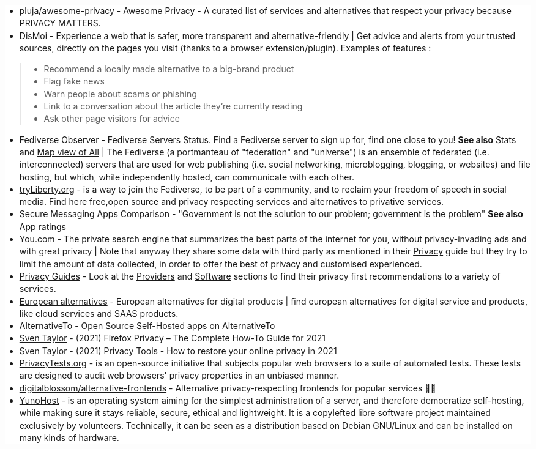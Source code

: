 -   [pluja/awesome-privacy](https://github.com/pluja/awesome-privacy) - Awesome Privacy - A curated list of services and alternatives that respect your privacy because PRIVACY MATTERS.
-   [DisMoi](https://www.dismoi.io/en/guides/) - Experience a web that is safer, more transparent and alternative-friendly | Get advice and alerts from your trusted sources, directly on the pages you visit (thanks to a browser extension/plugin). Examples of features :

> -   Recommend a locally made alternative to a big-brand product
> -   Flag fake news
> -   Warn people about scams or phishing
> -   Link to a conversation about the article they’re currently reading
> -   Ask other page visitors for advice

-   [Fediverse Observer](https://fediverse.observer/) - Fediverse Servers Status. Find a Fediverse server to sign up for, find one close to you! **See also** [Stats](https://fediverse.observer/stats) and [Map view of All](https://fediverse.observer/map) | The Fediverse (a portmanteau of "federation" and "universe") is an ensemble of federated (i.e. interconnected) servers that are used for web publishing (i.e. social networking, microblogging, blogging, or websites) and file hosting, but which, while independently hosted, can communicate with each other.
-   [tryLiberty.org](https://tryliberty.org/about) - is a way to join the Fediverse, to be part of a community, and to reclaim your freedom of speech in social media. Find here free,open source and privacy respecting services and alternatives to privative services.
-   [Secure Messaging Apps Comparison](https://www.securemessagingapps.com/) - "Government is not the solution to our problem; government is the problem" **See also** [App ratings](https://www.securemessagingapps.com/ratings/)
-   [You.com](https://you.com/) - The private search engine that summarizes the best parts of the internet for you, without privacy-invading ads and with great privacy | Note that anyway they share some data with third party as mentioned in their [Privacy](https://you.com/legal/privacy) guide but they try to limit the amount of data collected, in order to offer the best of privacy and customised experienced.
-   [Privacy Guides](https://www.privacyguides.org/) - Look at the [Providers](https://www.privacyguides.org/providers/) and [Software](https://www.privacyguides.org/software/) sections to find their privacy first recommendations to a variety of services.
-   [European alternatives](https://european-alternatives.eu/) - European alternatives for digital products | find european alternatives for digital service and products, like cloud services and SAAS products.
-   [AlternativeTo](https://alternativeto.net/platform/self-hosted/?license=opensource) - Open Source Self-Hosted apps on AlternativeTo
-   [Sven Taylor](https://restoreprivacy.com/firefox-privacy/) - (2021) Firefox Privacy – The Complete How-To Guide for 2021
-   [Sven Taylor](https://restoreprivacy.com/privacy-tools/) - (2021) Privacy Tools - How to restore your online privacy in 2021
-   [PrivacyTests.org](https://privacytests.org/) - is an open-source initiative that subjects popular web browsers to a suite of automated tests. These tests are designed to audit web browsers' privacy properties in an unbiased manner.
-   [digitalblossom/alternative-frontends](https://github.com/digitalblossom/alternative-frontends) - Alternative privacy-respecting frontends for popular services 🔐🌐
-   [YunoHost](https://yunohost.org/) - is an operating system aiming for the simplest administration of a server, and therefore democratize self-hosting, while making sure it stays reliable, secure, ethical and lightweight. It is a copylefted libre software project maintained exclusively by volunteers. Technically, it can be seen as a distribution based on Debian GNU/Linux and can be installed on many kinds of hardware.
